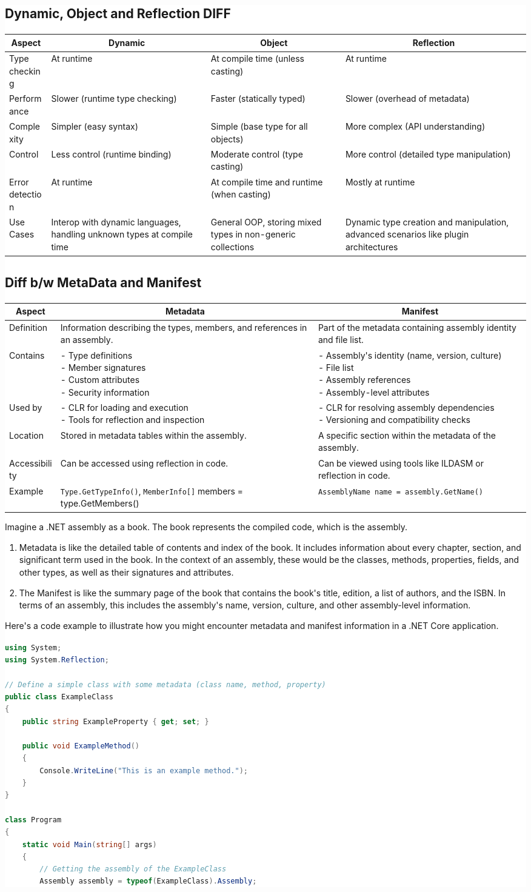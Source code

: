 ## Dynamic, Object and Reflection DIFF

| Aspect          | Dynamic                           | Object                             | Reflection                            |
|-----------------|-----------------------------------|------------------------------------|---------------------------------------|
| Type checking   | At runtime                        | At compile time (unless casting)   | At runtime                            |
| Performance     | Slower (runtime type checking)    | Faster (statically typed)          | Slower (overhead of metadata)         |
| Complexity      | Simpler (easy syntax)             | Simple (base type for all objects) | More complex (API understanding)      |
| Control         | Less control (runtime binding)    | Moderate control (type casting)    | More control (detailed type manipulation) |
| Error detection | At runtime                        | At compile time and runtime (when casting) | Mostly at runtime                      |
| Use Cases       | Interop with dynamic languages, handling unknown types at compile time | General OOP, storing mixed types in non-generic collections | Dynamic type creation and manipulation, advanced scenarios like plugin architectures |

## Diff b/w MetaData and Manifest

| Aspect        | Metadata                                                         | Manifest                                                         |
|---------------|------------------------------------------------------------------|------------------------------------------------------------------|
| Definition    | Information describing the types, members, and references in an assembly. | Part of the metadata containing assembly identity and file list. |
| Contains      | - Type definitions<br>- Member signatures<br>- Custom attributes<br>- Security information | - Assembly's identity (name, version, culture)<br>- File list<br>- Assembly references<br>- Assembly-level attributes |
| Used by       | - CLR for loading and execution<br>- Tools for reflection and inspection | - CLR for resolving assembly dependencies<br>- Versioning and compatibility checks |
| Location      | Stored in metadata tables within the assembly.                   | A specific section within the metadata of the assembly.          |
| Accessibility | Can be accessed using reflection in code.                        | Can be viewed using tools like ILDASM or reflection in code.     |
| Example       | `Type.GetTypeInfo()`, `MemberInfo[]` members = type.GetMembers() | `AssemblyName name = assembly.GetName()`                         |

Imagine a .NET assembly as a book. The book represents the compiled code, which is the assembly.

1. Metadata is like the detailed table of contents and index of the book. It includes information about every chapter, section, and significant term used in the book. In the context of an assembly, these would be the classes, methods, properties, fields, and other types, as well as their signatures and attributes.

2. The Manifest is like the summary page of the book that contains the book's title, edition, a list of authors, and the ISBN. In terms of an assembly, this includes the assembly's name, version, culture, and other assembly-level information.

Here's a code example to illustrate how you might encounter metadata and manifest information in a .NET Core application.

```c#
using System;
using System.Reflection;

// Define a simple class with some metadata (class name, method, property)
public class ExampleClass
{
    public string ExampleProperty { get; set; }

    public void ExampleMethod()
    {
        Console.WriteLine("This is an example method.");
    }
}

class Program
{
    static void Main(string[] args)
    {
        // Getting the assembly of the ExampleClass
        Assembly assembly = typeof(ExampleClass).Assembly;
```